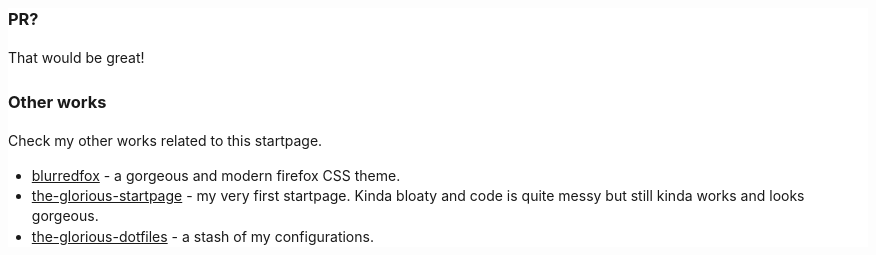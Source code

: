 ### PR?

That would be great!

### Other works

Check my other works related to this startpage.

-   [blurredfox](https://github.com/manilarome/blurredfox/) - a gorgeous and modern firefox CSS theme.
-   [the-glorious-startpage](https://github.com/manilarome/the-glorious-startpage) - my very first startpage. Kinda bloaty and code is quite messy but still kinda works and looks gorgeous.
-   [the-glorious-dotfiles](https://github.com/manilarome/the-glorious-dotfiles) - a stash of my configurations.

